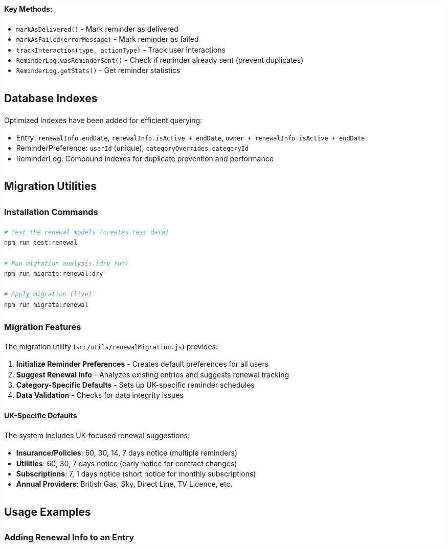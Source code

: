 #### Key Methods:
- `markAsDelivered()` - Mark reminder as delivered
- `markAsFailed(errorMessage)` - Mark reminder as failed
- `trackInteraction(type, actionType)` - Track user interactions
- `ReminderLog.wasReminderSent()` - Check if reminder already sent (prevent duplicates)
- `ReminderLog.getStats()` - Get reminder statistics

## Database Indexes

Optimized indexes have been added for efficient querying:

- Entry: `renewalInfo.endDate`, `renewalInfo.isActive + endDate`, `owner + renewalInfo.isActive + endDate`
- ReminderPreference: `userId` (unique), `categoryOverrides.categoryId`
- ReminderLog: Compound indexes for duplicate prevention and performance

## Migration Utilities

### Installation Commands

```bash
# Test the renewal models (creates test data)
npm run test:renewal

# Run migration analysis (dry run)
npm run migrate:renewal:dry

# Apply migration (live)
npm run migrate:renewal
```

### Migration Features

The migration utility (`src/utils/renewalMigration.js`) provides:

1. **Initialize Reminder Preferences** - Creates default preferences for all users
2. **Suggest Renewal Info** - Analyzes existing entries and suggests renewal tracking
3. **Category-Specific Defaults** - Sets up UK-specific reminder schedules
4. **Data Validation** - Checks for data integrity issues

#### UK-Specific Defaults

The system includes UK-focused renewal suggestions:

- **Insurance/Policies**: 60, 30, 14, 7 days notice (multiple reminders)
- **Utilities**: 60, 30, 7 days notice (early notice for contract changes)
- **Subscriptions**: 7, 1 days notice (short notice for monthly subscriptions)
- **Annual Providers**: British Gas, Sky, Direct Line, TV Licence, etc.

## Usage Examples

### Adding Renewal Info to an Entry
